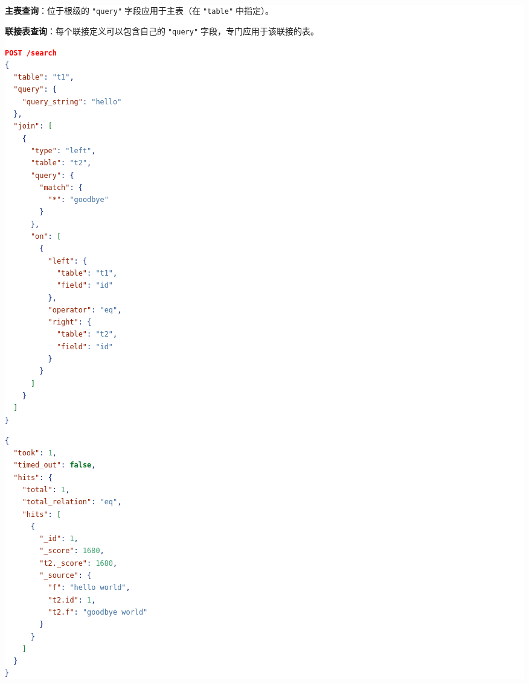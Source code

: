 

**主表查询**：位于根级的 `"query"` 字段应用于主表（在 `"table"` 中指定）。

**联接表查询**：每个联接定义可以包含自己的 `"query"` 字段，专门应用于该联接的表。


```json
POST /search
{
  "table": "t1",
  "query": {
    "query_string": "hello"
  },
  "join": [
    {
      "type": "left",
      "table": "t2",
      "query": {
        "match": {
          "*": "goodbye"
        }
      },
      "on": [
        {
          "left": {
            "table": "t1",
            "field": "id"
          },
          "operator": "eq",
          "right": {
            "table": "t2",
            "field": "id"
          }
        }
      ]
    }
  ]
}
```



```json
{
  "took": 1,
  "timed_out": false,
  "hits": {
    "total": 1,
    "total_relation": "eq",
    "hits": [
      {
        "_id": 1,
        "_score": 1680,
        "t2._score": 1680,
        "_source": {
          "f": "hello world",
          "t2.id": 1,
          "t2.f": "goodbye world"
        }
      }
    ]
  }
}
```
